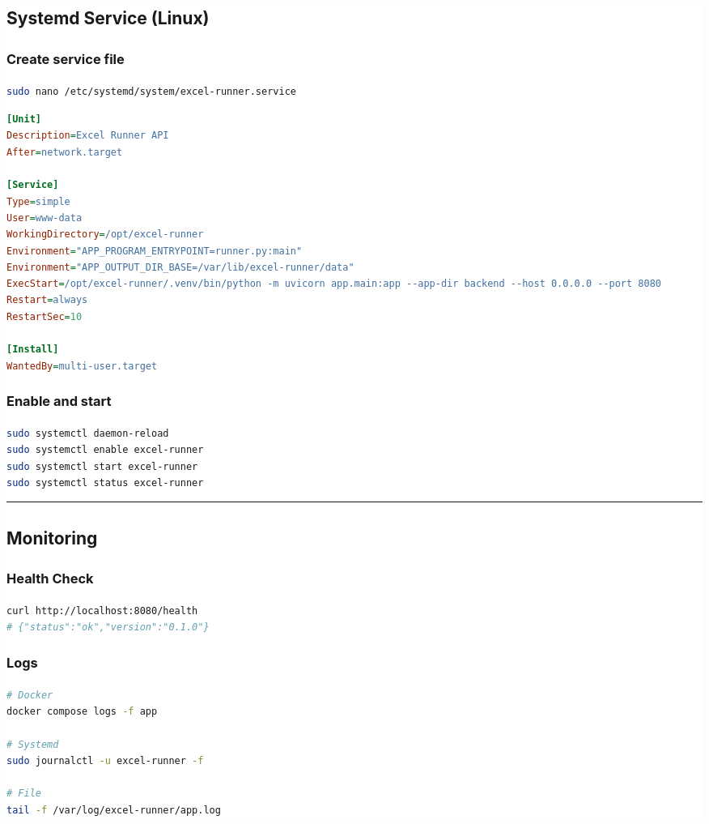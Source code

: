 ## Systemd Service (Linux)

### Create service file
```bash
sudo nano /etc/systemd/system/excel-runner.service
```

```ini
[Unit]
Description=Excel Runner API
After=network.target

[Service]
Type=simple
User=www-data
WorkingDirectory=/opt/excel-runner
Environment="APP_PROGRAM_ENTRYPOINT=runner.py:main"
Environment="APP_OUTPUT_DIR_BASE=/var/lib/excel-runner/data"
ExecStart=/opt/excel-runner/.venv/bin/python -m uvicorn app.main:app --app-dir backend --host 0.0.0.0 --port 8080
Restart=always
RestartSec=10

[Install]
WantedBy=multi-user.target
```

### Enable and start
```bash
sudo systemctl daemon-reload
sudo systemctl enable excel-runner
sudo systemctl start excel-runner
sudo systemctl status excel-runner
```

---

## Monitoring

### Health Check
```bash
curl http://localhost:8080/health
# {"status":"ok","version":"0.1.0"}
```

### Logs
```bash
# Docker
docker compose logs -f app

# Systemd
sudo journalctl -u excel-runner -f

# File
tail -f /var/log/excel-runner/app.log
```
